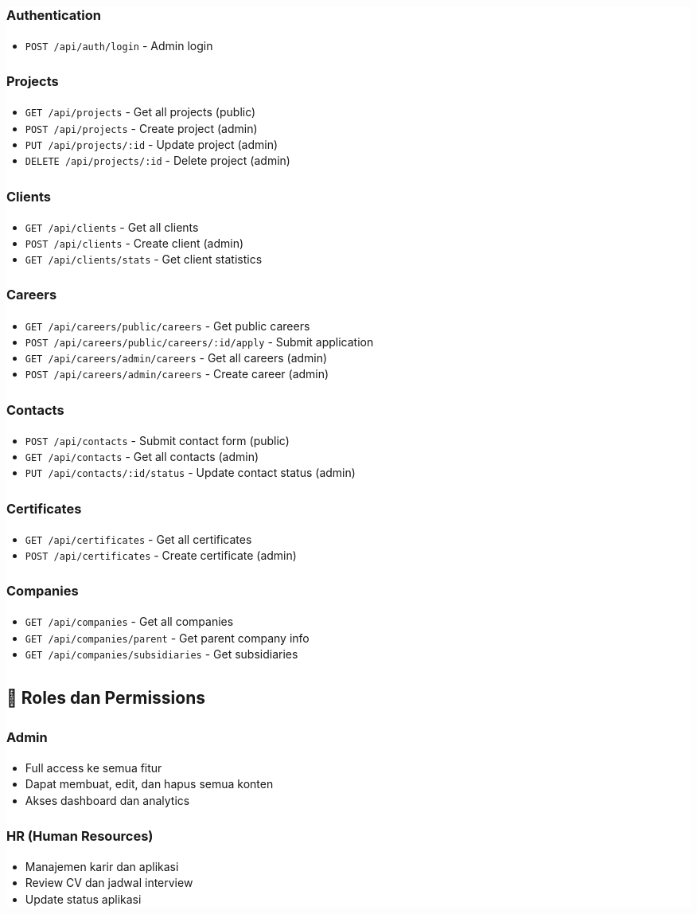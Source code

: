 ### Authentication

- `POST /api/auth/login` - Admin login

### Projects

- `GET /api/projects` - Get all projects (public)
- `POST /api/projects` - Create project (admin)
- `PUT /api/projects/:id` - Update project (admin)
- `DELETE /api/projects/:id` - Delete project (admin)

### Clients

- `GET /api/clients` - Get all clients
- `POST /api/clients` - Create client (admin)
- `GET /api/clients/stats` - Get client statistics

### Careers

- `GET /api/careers/public/careers` - Get public careers
- `POST /api/careers/public/careers/:id/apply` - Submit application
- `GET /api/careers/admin/careers` - Get all careers (admin)
- `POST /api/careers/admin/careers` - Create career (admin)

### Contacts

- `POST /api/contacts` - Submit contact form (public)
- `GET /api/contacts` - Get all contacts (admin)
- `PUT /api/contacts/:id/status` - Update contact status (admin)

### Certificates

- `GET /api/certificates` - Get all certificates
- `POST /api/certificates` - Create certificate (admin)

### Companies

- `GET /api/companies` - Get all companies
- `GET /api/companies/parent` - Get parent company info
- `GET /api/companies/subsidiaries` - Get subsidiaries

## 👥 Roles dan Permissions

### Admin

- Full access ke semua fitur
- Dapat membuat, edit, dan hapus semua konten
- Akses dashboard dan analytics

### HR (Human Resources)

- Manajemen karir dan aplikasi
- Review CV dan jadwal interview
- Update status aplikasi
